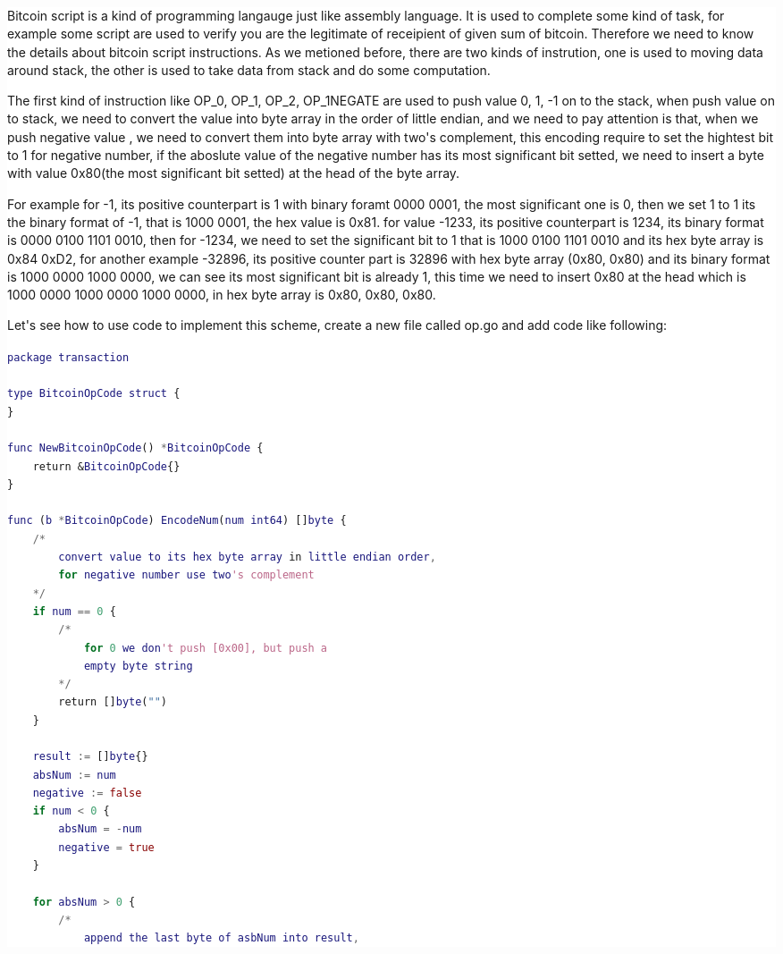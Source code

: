 Bitcoin script is a kind of programming langauge just like assembly language. It is used to complete some kind of task, for example some script are used to verify you are the legitimate of receipient
of given sum of bitcoin. Therefore we need to know the details about bitcoin script instructions. As we metioned before, there are two kinds of instrution, one is used to moving data around stack, the
other is used to take data from stack and do some computation.

The first kind of instruction like OP_0, OP_1, OP_2, OP_1NEGATE are used to push value 0, 1, -1 on to the stack, when push value on to stack, we need to convert the value into byte array in the order of 
little endian, and we need to pay attention is that, when we push negative value , we need to convert them into byte array with two's complement, this encoding require to set the hightest bit to 1 for 
negative number, if the aboslute value of the negative number has its most significant bit setted, we need to insert a byte with value 0x80(the most significant bit setted) at the head of the byte array.

For example for -1, its positive counterpart is 1 with binary foramt 0000 0001, the most significant one is 0, then we set 1 to 1 its the binary format of -1, that is 1000 0001, the hex value is 0x81.
for value -1233, its positive counterpart is 1234, its binary format is 0000 0100 1101 0010, then for -1234, we need to set the significant bit to 1 that is 1000 0100 1101 0010 and its hex byte array is 
0x84 0xD2, for another example -32896, its positive counter part is 32896 with hex byte array (0x80, 0x80) and its binary format is 1000 0000 1000 0000, we can see its most significant bit is already 1,
this time we need to insert 0x80 at the head which is 1000 0000 1000 0000 1000 0000, in hex byte array is 0x80, 0x80, 0x80. 

Let's see how to use code to implement this scheme, create a new file called op.go and add code like following:
```g
package transaction

type BitcoinOpCode struct {
}

func NewBitcoinOpCode() *BitcoinOpCode {
	return &BitcoinOpCode{}
}

func (b *BitcoinOpCode) EncodeNum(num int64) []byte {
	/*
		convert value to its hex byte array in little endian order,
		for negative number use two's complement
	*/
	if num == 0 {
		/*
			for 0 we don't push [0x00], but push a
			empty byte string
		*/
		return []byte("")
	}

	result := []byte{}
	absNum := num
	negative := false
	if num < 0 {
		absNum = -num
		negative = true
	}

	for absNum > 0 {
		/*
			append the last byte of asbNum into result,
```